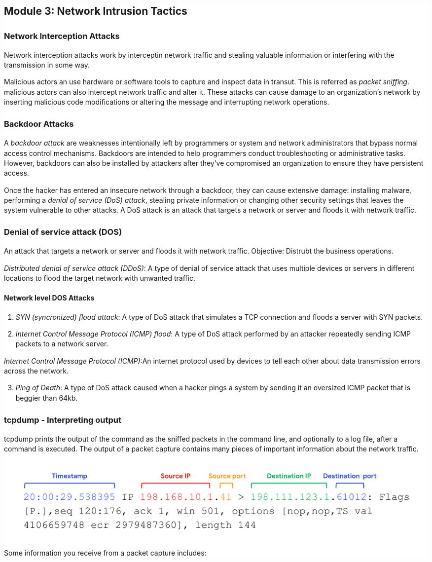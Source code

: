 ## Module 3: Network Intrusion Tactics

### Network Interception Attacks

Network interception attacks work by interceptin network traffic and stealing valuable information or interfering with the transmission in some way.

Malicious actors an use hardware or software tools to capture and inspect data in transut. This is referred as _packet sniffing_. malicious actors can also intercept network traffic and alter it. These attacks can cause damage to an organization’s network by inserting malicious code modifications or altering the message and interrupting network operations.

### Backdoor Attacks

A _backdoor attack_ are weaknesses intentionally left by programmers or system and network administrators that bypass normal access control mechanisms. Backdoors are intended to help programmers conduct troubleshooting or administrative tasks. However, backdoors can also be installed by attackers after they’ve compromised an organization to ensure they have persistent access.

Once the hacker has entered an insecure network through a backdoor, they can cause extensive damage: installing malware, performing a _denial of service (DoS) attack_, stealing private information or changing other security settings that leaves the system vulnerable to other attacks. A DoS attack is an attack that targets a network or server and floods it with network traffic.

### Denial of service attack (DOS)

An attack that targets a network or server and floods it with network traffic. Objective: Distrubt the business operations.

_Distributed denial of service attack (DDoS)_: A type of denial of service attack that uses multiple devices or servers in different locations to flood the target network with unwanted traffic.

#### Network level DOS Attacks

1. _SYN (syncronized) flood attack_: A type of DoS attack that simulates a TCP connection and floods a server with SYN packets.

2. _Internet Control Message Protocol (ICMP) flood_: A type of DoS attack performed by an attacker repeatedly sending ICMP packets to a network server.

_Internet Control Message Protocol (ICMP)_:An internet protocol used by devices to tell each other about data transmission errors across the network.

3. _Ping of Death_: A type of DoS attack caused when a hacker pings a system by sending it an oversized ICMP packet that is beggier than 64kb.

### tcpdump - Interpreting output

tcpdump prints the output of the command as the sniffed packets in the command line, and optionally to a log file, after a command is executed. The output of a packet capture contains many pieces of important information about the network traffic.
![alt text](tcpdump.png)
Some information you receive from a packet capture includes:
